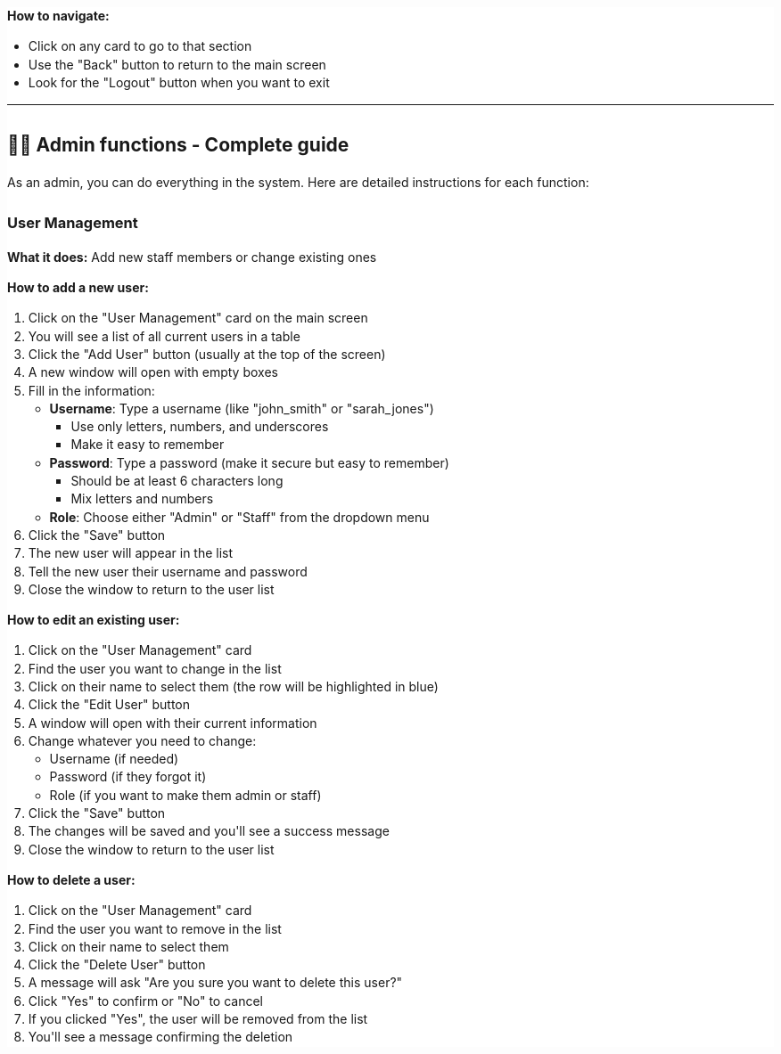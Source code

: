 **How to navigate:**

- Click on any card to go to that section
- Use the "Back" button to return to the main screen
- Look for the "Logout" button when you want to exit

---

## 👨‍💼 Admin functions - Complete guide

As an admin, you can do everything in the system. Here are detailed instructions for each function:

### User Management

**What it does:** Add new staff members or change existing ones

**How to add a new user:**

1. Click on the "User Management" card on the main screen
2. You will see a list of all current users in a table
3. Click the "Add User" button (usually at the top of the screen)
4. A new window will open with empty boxes
5. Fill in the information:
   - **Username**: Type a username (like "john_smith" or "sarah_jones")
     - Use only letters, numbers, and underscores
     - Make it easy to remember
   - **Password**: Type a password (make it secure but easy to remember)
     - Should be at least 6 characters long
     - Mix letters and numbers
   - **Role**: Choose either "Admin" or "Staff" from the dropdown menu
6. Click the "Save" button
7. The new user will appear in the list
8. Tell the new user their username and password
9. Close the window to return to the user list

**How to edit an existing user:**

1. Click on the "User Management" card
2. Find the user you want to change in the list
3. Click on their name to select them (the row will be highlighted in blue)
4. Click the "Edit User" button
5. A window will open with their current information
6. Change whatever you need to change:
   - Username (if needed)
   - Password (if they forgot it)
   - Role (if you want to make them admin or staff)
7. Click the "Save" button
8. The changes will be saved and you'll see a success message
9. Close the window to return to the user list

**How to delete a user:**

1. Click on the "User Management" card
2. Find the user you want to remove in the list
3. Click on their name to select them
4. Click the "Delete User" button
5. A message will ask "Are you sure you want to delete this user?"
6. Click "Yes" to confirm or "No" to cancel
7. If you clicked "Yes", the user will be removed from the list
8. You'll see a message confirming the deletion
